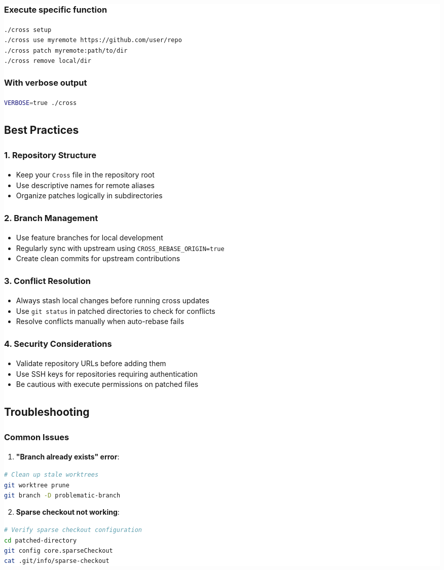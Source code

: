 ### Execute specific function
```bash
./cross setup
./cross use myremote https://github.com/user/repo
./cross patch myremote:path/to/dir
./cross remove local/dir
```

### With verbose output
```bash
VERBOSE=true ./cross
```

## Best Practices

### 1. **Repository Structure**
- Keep your `Cross` file in the repository root
- Use descriptive names for remote aliases
- Organize patches logically in subdirectories

### 2. **Branch Management**
- Use feature branches for local development
- Regularly sync with upstream using `CROSS_REBASE_ORIGIN=true`
- Create clean commits for upstream contributions

### 3. **Conflict Resolution**
- Always stash local changes before running cross updates
- Use `git status` in patched directories to check for conflicts
- Resolve conflicts manually when auto-rebase fails

### 4. **Security Considerations**
- Validate repository URLs before adding them
- Use SSH keys for repositories requiring authentication
- Be cautious with execute permissions on patched files

## Troubleshooting

### Common Issues

1. **"Branch already exists" error**:
```bash
# Clean up stale worktrees
git worktree prune
git branch -D problematic-branch
```

2. **Sparse checkout not working**:
```bash
# Verify sparse checkout configuration
cd patched-directory
git config core.sparseCheckout
cat .git/info/sparse-checkout
```
